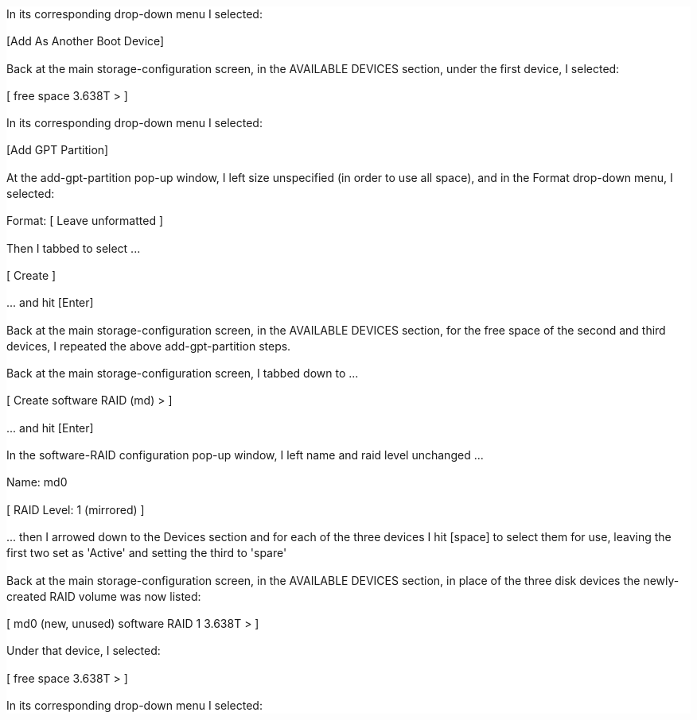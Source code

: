 In its corresponding drop-down menu I selected:


\[Add As Another Boot Device\]

Back at the main storage-configuration screen, in the AVAILABLE DEVICES
section, under the first device, I selected:


\[ free space 3.638T \> \]

In its corresponding drop-down menu I selected:


\[Add GPT Partition\]

At the add-gpt-partition pop-up window, I left size unspecified (in
order to use all space), and in the Format drop-down menu, I selected:


Format: \[ Leave unformatted \]

Then I tabbed to select ...


\[ Create \]

... and hit \[Enter\]

Back at the main storage-configuration screen, in the AVAILABLE DEVICES
section, for the free space of the second and third devices, I repeated
the above add-gpt-partition steps.

Back at the main storage-configuration screen, I tabbed down to ...


\[ Create software RAID (md) \> \]

... and hit \[Enter\]

In the software-RAID configuration pop-up window, I left name and raid
level unchanged ...


Name: md0

\[ RAID Level: 1 (mirrored) \]

... then I arrowed down to the Devices section and for each of the three
devices I hit \[space\] to select them for use, leaving the first two
set as 'Active' and setting the third to 'spare'

Back at the main storage-configuration screen, in the AVAILABLE DEVICES
section, in place of the three disk devices the newly-created RAID
volume was now listed:


\[ md0 (new, unused) software RAID 1 3.638T \> \]

Under that device, I selected:


\[ free space 3.638T \> \]

In its corresponding drop-down menu I selected:
